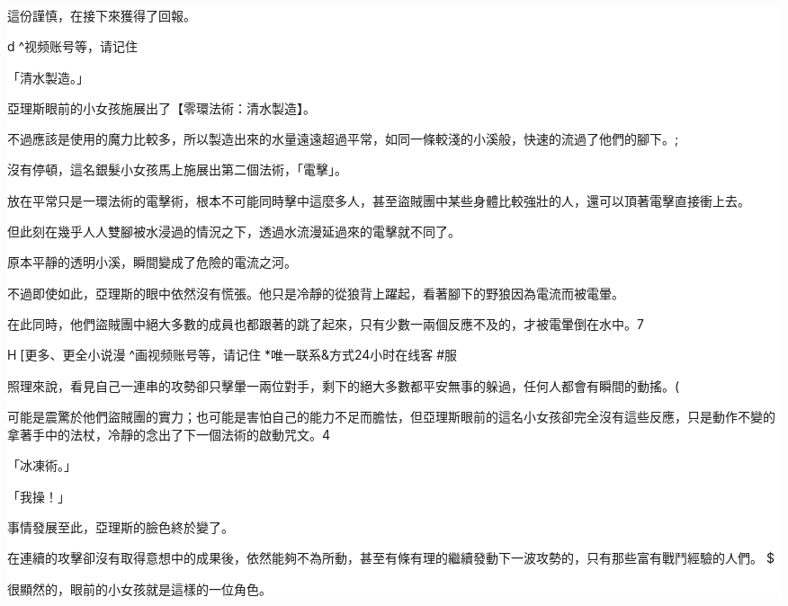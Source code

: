 

這份謹慎，在接下來獲得了回報。



d  ^视频账号等，请记住



「清水製造。」



亞理斯眼前的小女孩施展出了【零環法術：清水製造】。



不過應該是使用的魔力比較多，所以製造出來的水量遠遠超過平常，如同一條較淺的小溪般，快速的流過了他們的腳下。;



沒有停頓，這名銀髮小女孩馬上施展出第二個法術，「電擊」。



放在平常只是一環法術的電擊術，根本不可能同時擊中這麼多人，甚至盜賊團中某些身體比較強壯的人，還可以頂著電擊直接衝上去。



但此刻在幾乎人人雙腳被水浸過的情況之下，透過水流漫延過來的電擊就不同了。



原本平靜的透明小溪，瞬間變成了危險的電流之河。



不過即使如此，亞理斯的眼中依然沒有慌張。他只是冷靜的從狼背上躍起，看著腳下的野狼因為電流而被電暈。



在此同時，他們盜賊團中絕大多數的成員也都跟著的跳了起來，只有少數一兩個反應不及的，才被電暈倒在水中。7

H [更多、更全小说漫 ^画视频账号等，请记住 *唯一联系&方式24小时在线客 #服



照理來說，看見自己一連串的攻勢卻只擊暈一兩位對手，剩下的絕大多數都平安無事的躲過，任何人都會有瞬間的動搖。(



可能是震驚於他們盜賊團的實力；也可能是害怕自己的能力不足而膽怯，但亞理斯眼前的這名小女孩卻完全沒有這些反應，只是動作不變的拿著手中的法杖，冷靜的念出了下一個法術的啟動咒文。4



「冰凍術。」





「我操！」



事情發展至此，亞理斯的臉色終於變了。



在連續的攻擊卻沒有取得意想中的成果後，依然能夠不為所動，甚至有條有理的繼續發動下一波攻勢的，只有那些富有戰鬥經驗的人們。 $



很顯然的，眼前的小女孩就是這樣的一位角色。

